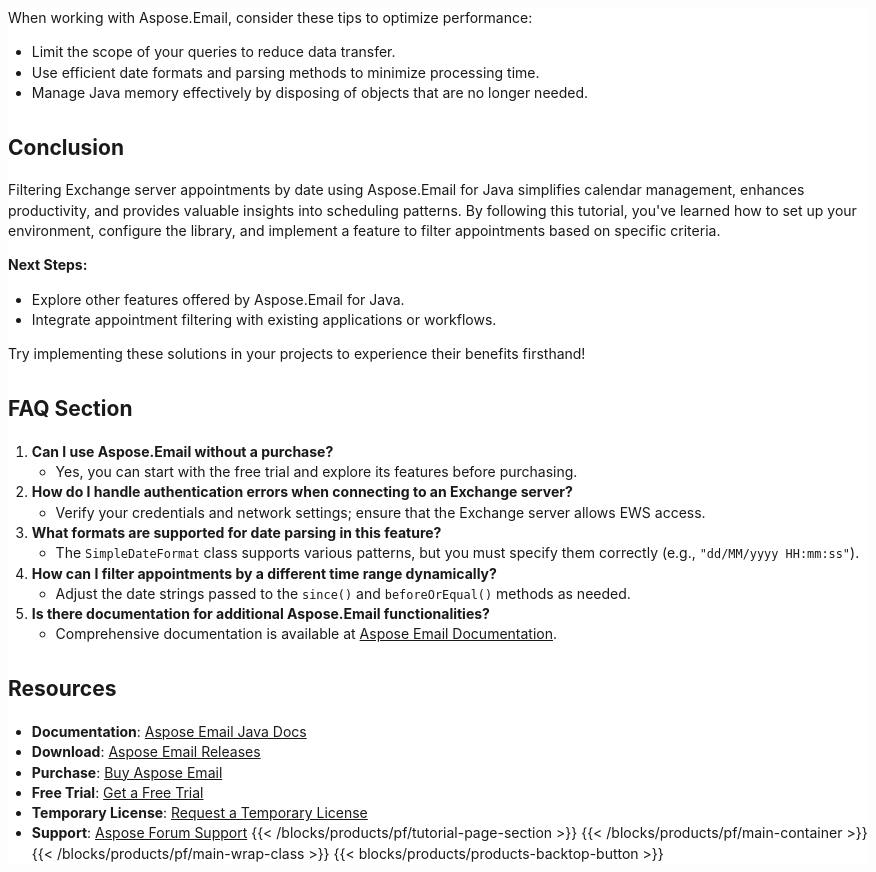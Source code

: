 When working with Aspose.Email, consider these tips to optimize performance:
- Limit the scope of your queries to reduce data transfer.
- Use efficient date formats and parsing methods to minimize processing time.
- Manage Java memory effectively by disposing of objects that are no longer needed.

## Conclusion

Filtering Exchange server appointments by date using Aspose.Email for Java simplifies calendar management, enhances productivity, and provides valuable insights into scheduling patterns. By following this tutorial, you've learned how to set up your environment, configure the library, and implement a feature to filter appointments based on specific criteria.

**Next Steps:**
- Explore other features offered by Aspose.Email for Java.
- Integrate appointment filtering with existing applications or workflows.

Try implementing these solutions in your projects to experience their benefits firsthand!

## FAQ Section

1. **Can I use Aspose.Email without a purchase?**
   - Yes, you can start with the free trial and explore its features before purchasing.
2. **How do I handle authentication errors when connecting to an Exchange server?**
   - Verify your credentials and network settings; ensure that the Exchange server allows EWS access.
3. **What formats are supported for date parsing in this feature?**
   - The `SimpleDateFormat` class supports various patterns, but you must specify them correctly (e.g., `"dd/MM/yyyy HH:mm:ss"`).
4. **How can I filter appointments by a different time range dynamically?**
   - Adjust the date strings passed to the `since()` and `beforeOrEqual()` methods as needed.
5. **Is there documentation for additional Aspose.Email functionalities?**
   - Comprehensive documentation is available at [Aspose Email Documentation](https://reference.aspose.com/email/java/).

## Resources
- **Documentation**: [Aspose Email Java Docs](https://reference.aspose.com/email/java/)
- **Download**: [Aspose Email Releases](https://releases.aspose.com/email/java/)
- **Purchase**: [Buy Aspose Email](https://purchase.aspose.com/buy)
- **Free Trial**: [Get a Free Trial](https://releases.aspose.com/email/java/)
- **Temporary License**: [Request a Temporary License](https://purchase.aspose.com/temporary-license/)
- **Support**: [Aspose Forum Support](https://forum.aspose.com/c/email/10)
{{< /blocks/products/pf/tutorial-page-section >}}
{{< /blocks/products/pf/main-container >}}
{{< /blocks/products/pf/main-wrap-class >}}
{{< blocks/products/products-backtop-button >}}